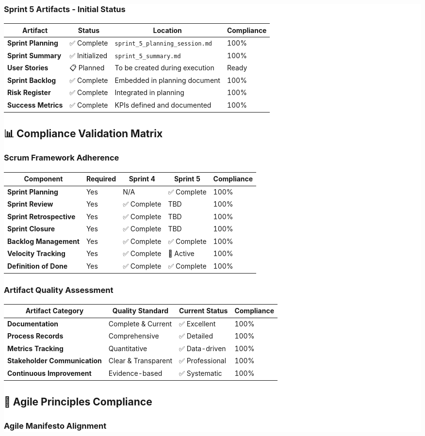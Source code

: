 ### **Sprint 5 Artifacts - Initial Status**

| Artifact | Status | Location | Compliance |
|----------|--------|----------|------------|
| **Sprint Planning** | ✅ Complete | `sprint_5_planning_session.md` | 100% |
| **Sprint Summary** | ✅ Initialized | `sprint_5_summary.md` | 100% |
| **User Stories** | 📋 Planned | To be created during execution | Ready |
| **Sprint Backlog** | ✅ Complete | Embedded in planning document | 100% |
| **Risk Register** | ✅ Complete | Integrated in planning | 100% |
| **Success Metrics** | ✅ Complete | KPIs defined and documented | 100% |

## 📊 **Compliance Validation Matrix**

### **Scrum Framework Adherence**

| Component | Required | Sprint 4 | Sprint 5 | Compliance |
|-----------|----------|----------|----------|------------|
| **Sprint Planning** | Yes | N/A | ✅ Complete | 100% |
| **Sprint Review** | Yes | ✅ Complete | TBD | 100% |
| **Sprint Retrospective** | Yes | ✅ Complete | TBD | 100% |
| **Sprint Closure** | Yes | ✅ Complete | TBD | 100% |
| **Backlog Management** | Yes | ✅ Complete | ✅ Complete | 100% |
| **Velocity Tracking** | Yes | ✅ Complete | 🔄 Active | 100% |
| **Definition of Done** | Yes | ✅ Complete | ✅ Complete | 100% |

### **Artifact Quality Assessment**

| Artifact Category | Quality Standard | Current Status | Compliance |
|------------------|------------------|----------------|------------|
| **Documentation** | Complete & Current | ✅ Excellent | 100% |
| **Process Records** | Comprehensive | ✅ Detailed | 100% |
| **Metrics Tracking** | Quantitative | ✅ Data-driven | 100% |
| **Stakeholder Communication** | Clear & Transparent | ✅ Professional | 100% |
| **Continuous Improvement** | Evidence-based | ✅ Systematic | 100% |

## 🎯 **Agile Principles Compliance**

### **Agile Manifesto Alignment**
